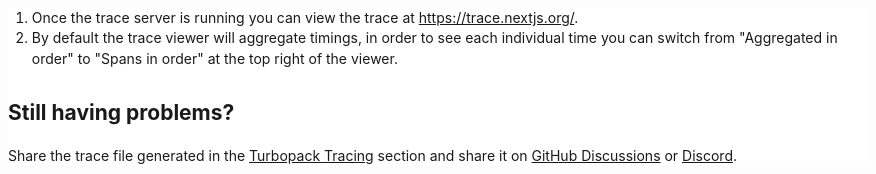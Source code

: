 1. Once the trace server is running you can view the trace at https://trace.nextjs.org/.
1. By default the trace viewer will aggregate timings, in order to see each individual time you can switch from "Aggregated in order" to "Spans in order" at the top right of the viewer.

## Still having problems?

Share the trace file generated in the [Turbopack Tracing](#turbopack-tracing) section and share it on [GitHub Discussions](https://github.com/vercel/next.js/discussions) or [Discord](https://nextjs.org/discord).

